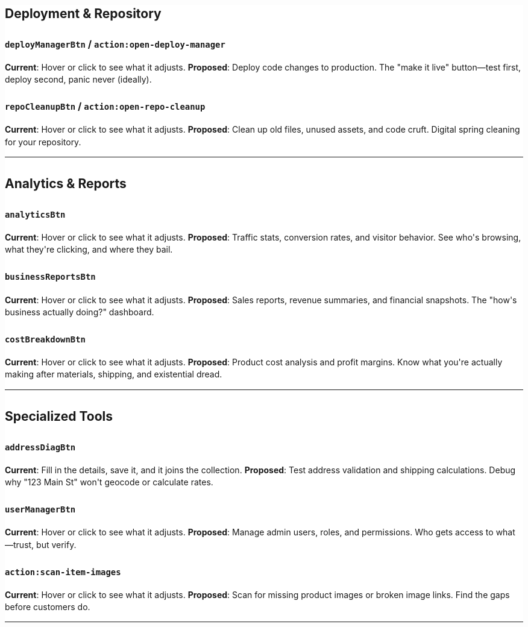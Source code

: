 
## Deployment & Repository

### `deployManagerBtn` / `action:open-deploy-manager`
**Current**: Hover or click to see what it adjusts.
**Proposed**: Deploy code changes to production. The "make it live" button—test first, deploy second, panic never (ideally).

### `repoCleanupBtn` / `action:open-repo-cleanup`
**Current**: Hover or click to see what it adjusts.
**Proposed**: Clean up old files, unused assets, and code cruft. Digital spring cleaning for your repository.

---

## Analytics & Reports

### `analyticsBtn`
**Current**: Hover or click to see what it adjusts.
**Proposed**: Traffic stats, conversion rates, and visitor behavior. See who's browsing, what they're clicking, and where they bail.

### `businessReportsBtn`
**Current**: Hover or click to see what it adjusts.
**Proposed**: Sales reports, revenue summaries, and financial snapshots. The "how's business actually doing?" dashboard.

### `costBreakdownBtn`
**Current**: Hover or click to see what it adjusts.
**Proposed**: Product cost analysis and profit margins. Know what you're actually making after materials, shipping, and existential dread.

---

## Specialized Tools

### `addressDiagBtn`
**Current**: Fill in the details, save it, and it joins the collection.
**Proposed**: Test address validation and shipping calculations. Debug why "123 Main St" won't geocode or calculate rates.

### `userManagerBtn`
**Current**: Hover or click to see what it adjusts.
**Proposed**: Manage admin users, roles, and permissions. Who gets access to what—trust, but verify.

### `action:scan-item-images`
**Current**: Hover or click to see what it adjusts.
**Proposed**: Scan for missing product images or broken image links. Find the gaps before customers do.

---